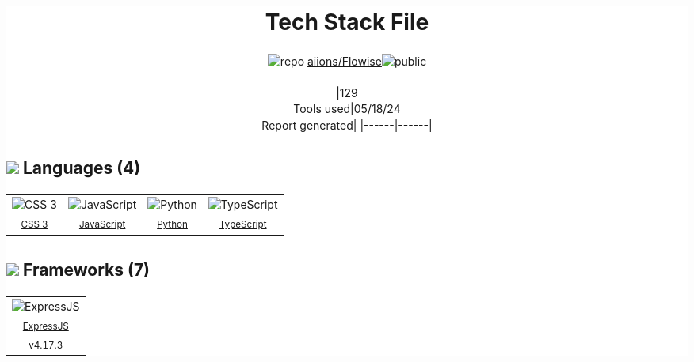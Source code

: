 
<div align="center">

# Tech Stack File
![](https://img.stackshare.io/repo.svg "repo") [aiions/Flowise](https://github.com/aiions/Flowise)![](https://img.stackshare.io/public_badge.svg "public")
<br/><br/>
|129<br/>Tools used|05/18/24 <br/>Report generated|
|------|------|
</div>

## <img src='https://img.stackshare.io/languages.svg'/> Languages (4)
<table><tr>
  <td align='center'>
  <img width='36' height='36' src='https://img.stackshare.io/service/6727/css.png' alt='CSS 3'>
  <br>
  <sub><a href="https://developer.mozilla.org/en-US/docs/Web/CSS/CSS3">CSS 3</a></sub>
  <br>
  <sub></sub>
</td>

<td align='center'>
  <img width='36' height='36' src='https://img.stackshare.io/service/1209/javascript.jpeg' alt='JavaScript'>
  <br>
  <sub><a href="https://developer.mozilla.org/en-US/docs/Web/JavaScript">JavaScript</a></sub>
  <br>
  <sub></sub>
</td>

<td align='center'>
  <img width='36' height='36' src='https://img.stackshare.io/service/993/pUBY5pVj.png' alt='Python'>
  <br>
  <sub><a href="https://www.python.org">Python</a></sub>
  <br>
  <sub></sub>
</td>

<td align='center'>
  <img width='36' height='36' src='https://img.stackshare.io/service/1612/bynNY5dJ.jpg' alt='TypeScript'>
  <br>
  <sub><a href="http://www.typescriptlang.org">TypeScript</a></sub>
  <br>
  <sub></sub>
</td>

</tr>
</table>

## <img src='https://img.stackshare.io/frameworks.svg'/> Frameworks (7)
<table><tr>
  <td align='center'>
  <img width='36' height='36' src='https://img.stackshare.io/service/1163/hashtag.png' alt='ExpressJS'>
  <br>
  <sub><a href="http://expressjs.com/">ExpressJS</a></sub>
  <br>
  <sub>v4.17.3</sub>
</td>
